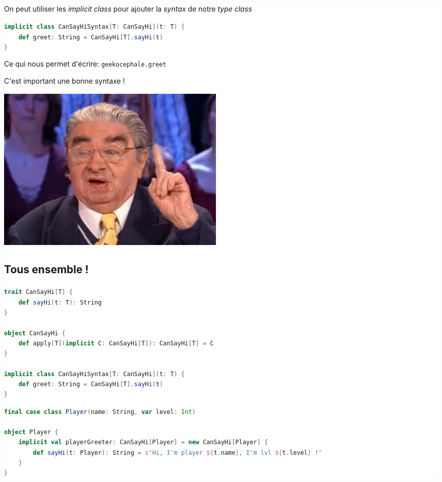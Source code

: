 On peut utiliser les _implicit class_ pour ajouter la _syntax_ de notre _type class_

```scala
implicit class CanSayHiSyntax[T: CanSayHi](t: T) {
    def greet: String = CanSayHi[T].sayHi(t)
}
```

Ce qui nous permet d'écrire: `geekocephale.greet`

C'est important une bonne syntaxe !

![so good](/ressources/img/capello.jpg) 



## Tous ensemble !

```scala
trait CanSayHi[T] {
    def sayHi(t: T): String
}

object CanSayHi {
    def apply[T](implicit C: CanSayHi[T]): CanSayHi[T] = C
}

implicit class CanSayHiSyntax[T: CanSayHi](t: T) {
    def greet: String = CanSayHi[T].sayHi(t)
}
```

```scala
final case class Player(name: String, var level: Int)

object Player {
    implicit val playerGreeter: CanSayHi[Player] = new CanSayHi[Player] {
        def sayHi(t: Player): String = s"Hi, I'm player ${t.name}, I'm lvl ${t.level} !"
    }
}
```
